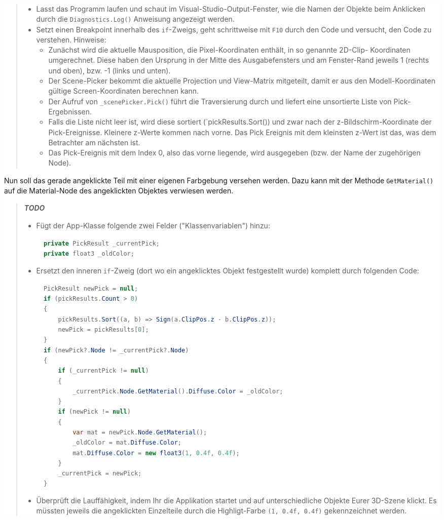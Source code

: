 > - Lasst das Programm laufen und schaut im Visual-Studio-Output-Fenster, 
>   wie die Namen der Objekte beim Anklicken durch die `Diagnostics.Log()` Anweisung angezeigt werden.
> - Setzt einen Breakpoint innerhalb des `if`-Zweigs, geht schrittweise mit `F10` durch den Code
>   und versucht, den Code zu verstehen. Hinweise:
>   - Zunächst wird die aktuelle Mausposition, die Pixel-Koordinaten enthält, in so genannte 2D-Clip-
>     Koordinaten umgerechnet. Diese haben den Ursprung in der Mitte des Ausgabefensters und 
>     am Fenster-Rand jeweils 1 (rechts und oben), bzw. -1 (links und unten).
>   - Der Scene-Picker bekommt die aktuelle Projection und View-Matrix mitgeteilt, damit er 
>     aus den Modell-Koordinaten gültige Screen-Koordinaten berechnen kann.
>   - Der Aufruf von `_scenePicker.Pick()` führt die Traversierung durch und liefert eine unsortierte Liste
>     von Pick-Ergebnissen.
>   - Falls die Liste nicht leer ist, wird diese sortiert (`pickResults.Sort()) und zwar nach der 
>     z-Bildschirm-Koordinate der Pick-Ereignisse. Kleinere z-Werte kommen nach vorne. Das Pick
>     Ereignis mit dem kleinsten z-Wert ist das, was dem Betrachter am nächsten ist.
>   - Das Pick-Ereignis mit dem Index 0, also das vorne liegende, wird ausgegeben (bzw. der Name der
>     zugehörigen Node).

Nun soll das gerade angeklickte Teil mit einer eigenen Farbgebung versehen werden. Dazu kann mit 
der Methode `GetMaterial()` auf die Material-Node des angeklickten Objektes verwiesen werden.

> ***TODO***
>
> - Fügt der App-Klasse folgende zwei Felder ("Klassenvariablen") hinzu:
>   ```C#
>     private PickResult _currentPick;
>     private float3 _oldColor;
>   ```
> - Ersetzt den inneren `if`-Zweig (dort wo ein angeklicktes Objekt festgestellt wurde) komplett durch 
>   folgenden Code:
>
>   ```C#
>     PickResult newPick = null;
>     if (pickResults.Count > 0)
>     {
>         pickResults.Sort((a, b) => Sign(a.ClipPos.z - b.ClipPos.z));
>         newPick = pickResults[0];
>     }
>     if (newPick?.Node != _currentPick?.Node)
>     {
>         if (_currentPick != null)
>         {
>             _currentPick.Node.GetMaterial().Diffuse.Color = _oldColor;
>         }
>         if (newPick != null)
>         {
>             var mat = newPick.Node.GetMaterial();
>             _oldColor = mat.Diffuse.Color;
>             mat.Diffuse.Color = new float3(1, 0.4f, 0.4f);
>         }
>         _currentPick = newPick;
>     }
>    ```
>
> - Überprüft die Lauffähigkeit, indem Ihr die Applikation startet und auf unterschiedliche
>   Objekte Eurer 3D-Szene klickt. Es müssten jeweils die angeklickten Einzelteile durch die
>   Highligt-Farbe `(1, 0.4f, 0.4f)` gekennzeichnet werden.
